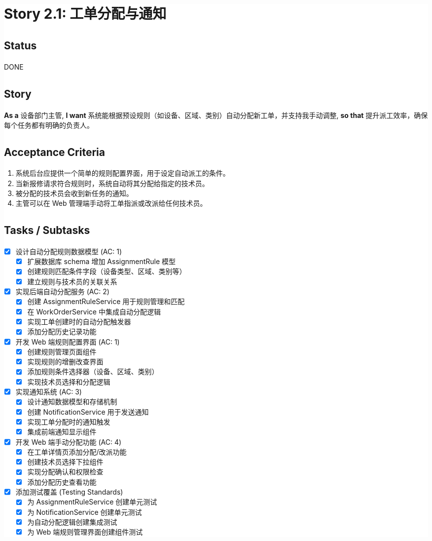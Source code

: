 # Story 2.1: 工单分配与通知

## Status

DONE

## Story

**As a** 设备部门主管,
**I want** 系统能根据预设规则（如设备、区域、类别）自动分配新工单，并支持我手动调整,
**so that** 提升派工效率，确保每个任务都有明确的负责人。

## Acceptance Criteria

1. 系统后台应提供一个简单的规则配置界面，用于设定自动派工的条件。
2. 当新报修请求符合规则时，系统自动将其分配给指定的技术员。
3. 被分配的技术员会收到新任务的通知。
4. 主管可以在 Web 管理端手动将工单指派或改派给任何技术员。

## Tasks / Subtasks

- [x] 设计自动分配规则数据模型 (AC: 1)
  - [x] 扩展数据库 schema 增加 AssignmentRule 模型
  - [x] 创建规则匹配条件字段（设备类型、区域、类别等）
  - [x] 建立规则与技术员的关联关系

- [x] 实现后端自动分配服务 (AC: 2)
  - [x] 创建 AssignmentRuleService 用于规则管理和匹配
  - [x] 在 WorkOrderService 中集成自动分配逻辑
  - [x] 实现工单创建时的自动分配触发器
  - [x] 添加分配历史记录功能

- [x] 开发 Web 端规则配置界面 (AC: 1)
  - [x] 创建规则管理页面组件
  - [x] 实现规则的增删改查界面
  - [x] 添加规则条件选择器（设备、区域、类别）
  - [x] 实现技术员选择和分配逻辑

- [x] 实现通知系统 (AC: 3)
  - [x] 设计通知数据模型和存储机制
  - [x] 创建 NotificationService 用于发送通知
  - [x] 实现工单分配时的通知触发
  - [x] 集成前端通知显示组件

- [x] 开发 Web 端手动分配功能 (AC: 4)
  - [x] 在工单详情页添加分配/改派功能
  - [x] 创建技术员选择下拉组件
  - [x] 实现分配确认和权限检查
  - [x] 添加分配历史查看功能

- [x] 添加测试覆盖 (Testing Standards)
  - [x] 为 AssignmentRuleService 创建单元测试
  - [x] 为 NotificationService 创建单元测试
  - [x] 为自动分配逻辑创建集成测试
  - [x] 为 Web 端规则管理界面创建组件测试
